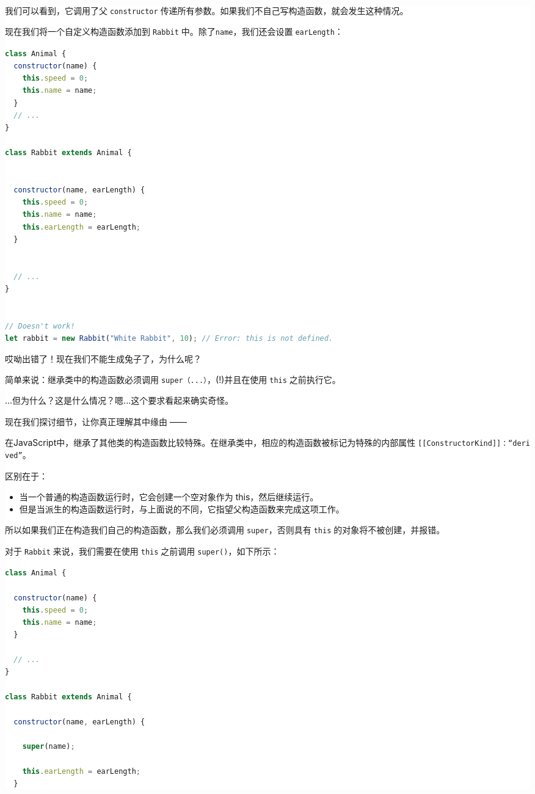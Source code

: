 我们可以看到，它调用了父 `constructor` 传递所有参数。如果我们不自己写构造函数，就会发生这种情况。

现在我们将一个自定义构造函数添加到 `Rabbit` 中。除了`name`，我们还会设置 `earLength`：

```js run
class Animal {
  constructor(name) {
    this.speed = 0;
    this.name = name;
  }
  // ...
}

class Rabbit extends Animal {


  constructor(name, earLength) {
    this.speed = 0;
    this.name = name;
    this.earLength = earLength;
  }


  // ...
}


// Doesn't work!
let rabbit = new Rabbit("White Rabbit", 10); // Error: this is not defined.

```

哎呦出错了！现在我们不能生成兔子了，为什么呢？

简单来说：继承类中的构造函数必须调用 `super（...）`，(!)并且在使用 `this` 之前执行它。

...但为什么？这是什么情况？嗯...这个要求看起来确实奇怪。

现在我们探讨细节，让你真正理解其中缘由 ——

在JavaScript中，继承了其他类的构造函数比较特殊。在继承类中，相应的构造函数被标记为特殊的内部属性 `[[ConstructorKind]]：“derived”`。

区别在于：

- 当一个普通的构造函数运行时，它会创建一个空对象作为 this，然后继续运行。
- 但是当派生的构造函数运行时，与上面说的不同，它指望父构造函数来完成这项工作。

所以如果我们正在构造我们自己的构造函数，那么我们必须调用 `super`，否则具有 `this` 的对象将不被创建，并报错。

对于 `Rabbit` 来说，我们需要在使用 `this` 之前调用 `super()`，如下所示：

```js run
class Animal {

  constructor(name) {
    this.speed = 0;
    this.name = name;
  }

  // ...
}

class Rabbit extends Animal {

  constructor(name, earLength) {

    super(name);

    this.earLength = earLength;
  }
```